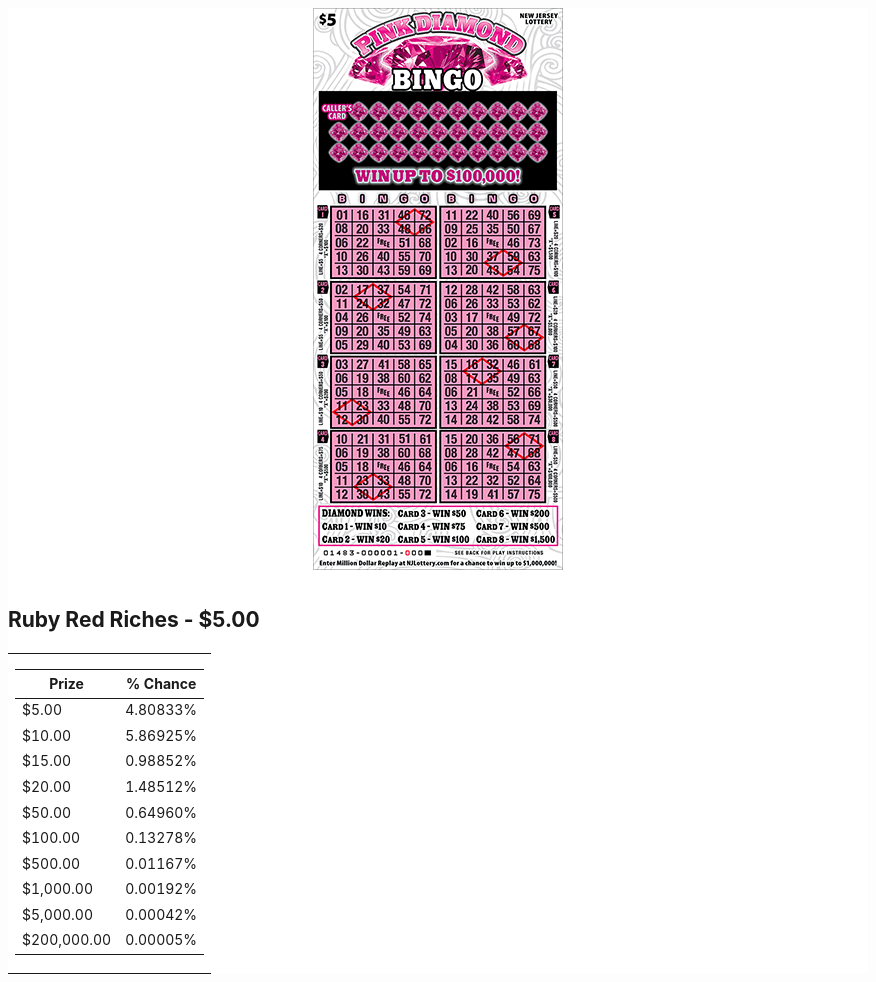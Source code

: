 </td><td>
<p align="center">
	<img src ="images/1483.png">
	</p>
</td></tr> </table>


## Ruby Red Riches - $5.00

<table>
<tr><td>


|Prize|% Chance|
| ------------- |:-------------:|
|$5.00 | 4.80833%|
|$10.00 | 5.86925%|
|$15.00 | 0.98852%|
|$20.00 | 1.48512%|
|$50.00 | 0.64960%|
|$100.00 | 0.13278%|
|$500.00 | 0.01167%|
|$1,000.00 | 0.00192%|
|$5,000.00 | 0.00042%|
|$200,000.00 | 0.00005%|
